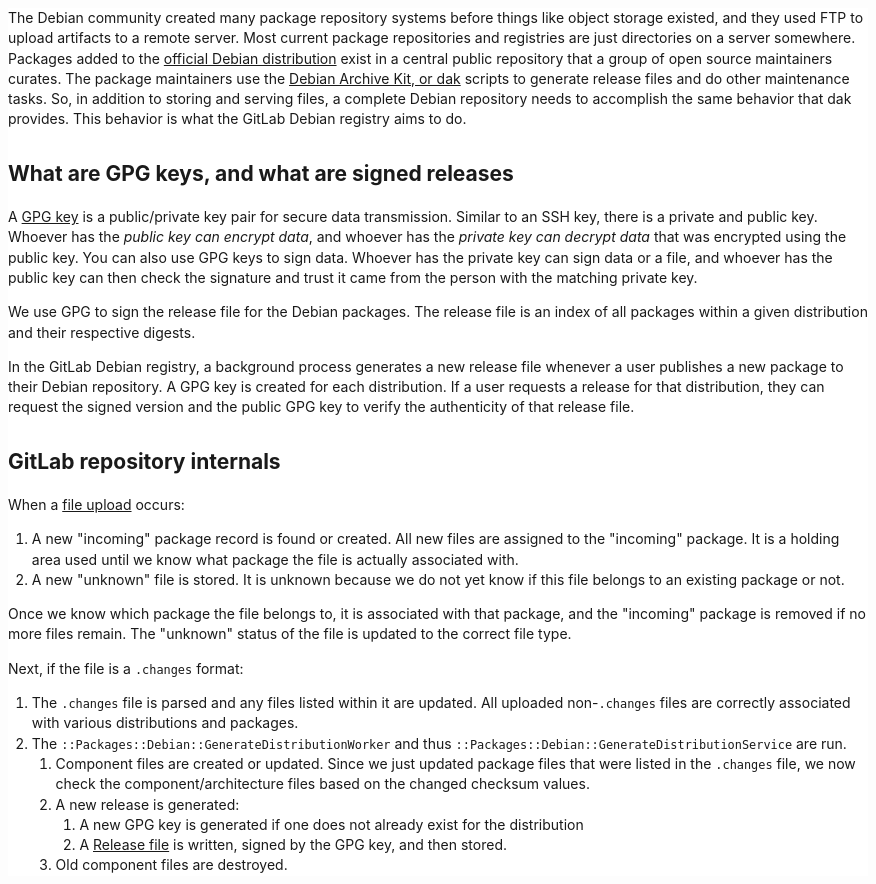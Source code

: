 The Debian community created many package repository systems before things like object storage existed, and they used FTP to upload artifacts to a remote server. Most current package repositories and registries are just directories on a server somewhere. Packages added to the [official Debian distribution](https://www.debian.org/distrib/packages) exist in a central public repository that a group of open source maintainers curates. The package maintainers use the [Debian Archive Kit, or dak](https://salsa.debian.org/ftp-team/dak) scripts to generate release files and do other maintenance tasks. So, in addition to storing and serving files, a complete Debian repository needs to accomplish the same behavior that dak provides. This behavior is what the GitLab Debian registry aims to do.

## What are GPG keys, and what are signed releases

A [GPG key](https://www.gnupg.org/) is a public/private key pair for secure data transmission. Similar to an SSH key, there is a private and public key. Whoever has the _public key can encrypt data_, and whoever has the _private key can decrypt data_ that was encrypted using the public key. You can also use GPG keys to sign data. Whoever has the private key can sign data or a file, and whoever has the public key can then check the signature and trust it came from the person with the matching private key.

We use GPG to sign the release file for the Debian packages. The release file is an index of all packages within a given distribution and their respective digests.

In the GitLab Debian registry, a background process generates a new release file whenever a user publishes a new package to their Debian repository. A GPG key is created for each distribution. If a user requests a release for that distribution, they can request the signed version and the public GPG key to verify the authenticity of that release file.

## GitLab repository internals

When a [file upload](../../api/packages/debian.md#upload-a-package-file) occurs:

1. A new "incoming" package record is found or created. All new files are assigned to the "incoming" package. It is a holding area used until we know what package the file is actually associated with.
1. A new "unknown" file is stored. It is unknown because we do not yet know if this file belongs to an existing package or not.

Once we know which package the file belongs to, it is associated with that package, and the "incoming" package is removed if no more files remain. The "unknown" status of the file is updated to the correct file type.

Next, if the file is a `.changes` format:

1. The `.changes` file is parsed and any files listed within it are updated. All uploaded non-`.changes` files are correctly associated with various distributions and packages.
1. The `::Packages::Debian::GenerateDistributionWorker` and thus `::Packages::Debian::GenerateDistributionService` are run.
   1. Component files are created or updated. Since we just updated package files that were listed in the `.changes` file, we now check the component/architecture files based on the changed checksum values.
   1. A new release is generated:
      1. A new GPG key is generated if one does not already exist for the distribution
      1. A [Release file](https://wiki.debian.org/DebianRepository/Format#A.22Release.22_files) is written, signed by the GPG key, and then stored.
   1. Old component files are destroyed.
